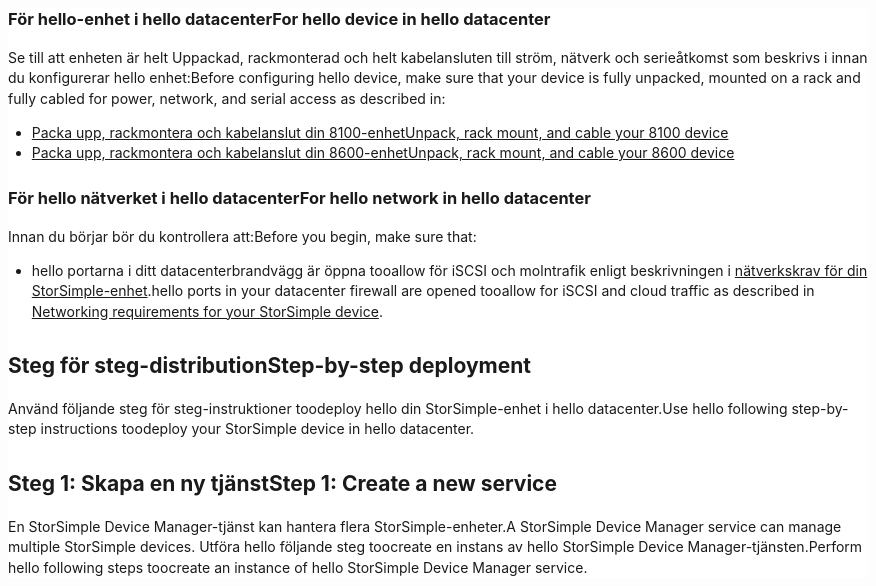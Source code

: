 ### <a name="for-hello-device-in-hello-datacenter"></a><span data-ttu-id="76a33-174">För hello-enhet i hello datacenter</span><span class="sxs-lookup"><span data-stu-id="76a33-174">For hello device in hello datacenter</span></span>
<span data-ttu-id="76a33-175">Se till att enheten är helt Uppackad, rackmonterad och helt kabelansluten till ström, nätverk och serieåtkomst som beskrivs i innan du konfigurerar hello enhet:</span><span class="sxs-lookup"><span data-stu-id="76a33-175">Before configuring hello device, make sure that your device is fully unpacked, mounted on a rack and fully cabled for power, network, and serial access as described in:</span></span>

* [<span data-ttu-id="76a33-176">Packa upp, rackmontera och kabelanslut din 8100-enhet</span><span class="sxs-lookup"><span data-stu-id="76a33-176">Unpack, rack mount, and cable your 8100 device</span></span>](storsimple-8100-hardware-installation.md)
* [<span data-ttu-id="76a33-177">Packa upp, rackmontera och kabelanslut din 8600-enhet</span><span class="sxs-lookup"><span data-stu-id="76a33-177">Unpack, rack mount, and cable your 8600 device</span></span>](storsimple-8600-hardware-installation.md)

### <a name="for-hello-network-in-hello-datacenter"></a><span data-ttu-id="76a33-178">För hello nätverket i hello datacenter</span><span class="sxs-lookup"><span data-stu-id="76a33-178">For hello network in hello datacenter</span></span>
<span data-ttu-id="76a33-179">Innan du börjar bör du kontrollera att:</span><span class="sxs-lookup"><span data-stu-id="76a33-179">Before you begin, make sure that:</span></span>

* <span data-ttu-id="76a33-180">hello portarna i ditt datacenterbrandvägg är öppna tooallow för iSCSI och molntrafik enligt beskrivningen i [nätverkskrav för din StorSimple-enhet](storsimple-8000-system-requirements.md#networking-requirements-for-your-storsimple-device).</span><span class="sxs-lookup"><span data-stu-id="76a33-180">hello ports in your datacenter firewall are opened tooallow for iSCSI and cloud traffic as described in [Networking requirements for your StorSimple device](storsimple-8000-system-requirements.md#networking-requirements-for-your-storsimple-device).</span></span>

## <a name="step-by-step-deployment"></a><span data-ttu-id="76a33-181">Steg för steg-distribution</span><span class="sxs-lookup"><span data-stu-id="76a33-181">Step-by-step deployment</span></span>
<span data-ttu-id="76a33-182">Använd följande steg för steg-instruktioner toodeploy hello din StorSimple-enhet i hello datacenter.</span><span class="sxs-lookup"><span data-stu-id="76a33-182">Use hello following step-by-step instructions toodeploy your StorSimple device in hello datacenter.</span></span>

## <a name="step-1-create-a-new-service"></a><span data-ttu-id="76a33-183">Steg 1: Skapa en ny tjänst</span><span class="sxs-lookup"><span data-stu-id="76a33-183">Step 1: Create a new service</span></span>
<span data-ttu-id="76a33-184">En StorSimple Device Manager-tjänst kan hantera flera StorSimple-enheter.</span><span class="sxs-lookup"><span data-stu-id="76a33-184">A StorSimple Device Manager service can manage multiple StorSimple devices.</span></span> <span data-ttu-id="76a33-185">Utföra hello följande steg toocreate en instans av hello StorSimple Device Manager-tjänsten.</span><span class="sxs-lookup"><span data-stu-id="76a33-185">Perform hello following steps toocreate an instance of hello StorSimple Device Manager service.</span></span>
